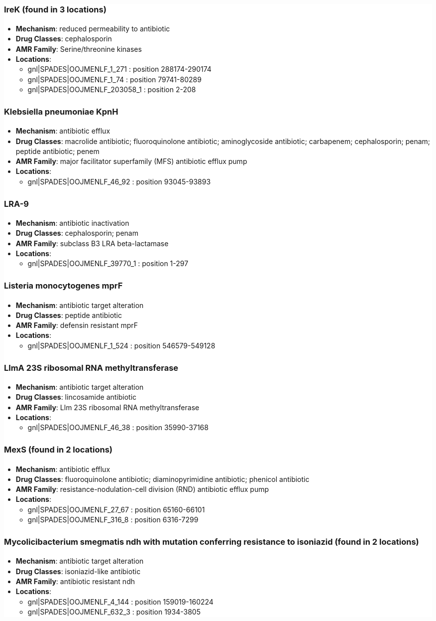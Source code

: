### IreK (found in 3 locations)
- **Mechanism**: reduced permeability to antibiotic
- **Drug Classes**: cephalosporin
- **AMR Family**: Serine/threonine kinases
- **Locations**:
  - gnl|SPADES|OOJMENLF_1_271 : position 288174-290174
  - gnl|SPADES|OOJMENLF_1_74 : position 79741-80289
  - gnl|SPADES|OOJMENLF_203058_1 : position 2-208

### Klebsiella pneumoniae KpnH
- **Mechanism**: antibiotic efflux
- **Drug Classes**: macrolide antibiotic; fluoroquinolone antibiotic; aminoglycoside antibiotic; carbapenem; cephalosporin; penam; peptide antibiotic; penem
- **AMR Family**: major facilitator superfamily (MFS) antibiotic efflux pump
- **Locations**:
  - gnl|SPADES|OOJMENLF_46_92 : position 93045-93893

### LRA-9
- **Mechanism**: antibiotic inactivation
- **Drug Classes**: cephalosporin; penam
- **AMR Family**: subclass B3 LRA beta-lactamase
- **Locations**:
  - gnl|SPADES|OOJMENLF_39770_1 : position 1-297

### Listeria monocytogenes mprF
- **Mechanism**: antibiotic target alteration
- **Drug Classes**: peptide antibiotic
- **AMR Family**: defensin resistant mprF
- **Locations**:
  - gnl|SPADES|OOJMENLF_1_524 : position 546579-549128

### LlmA 23S ribosomal RNA methyltransferase
- **Mechanism**: antibiotic target alteration
- **Drug Classes**: lincosamide antibiotic
- **AMR Family**: Llm 23S ribosomal RNA methyltransferase
- **Locations**:
  - gnl|SPADES|OOJMENLF_46_38 : position 35990-37168

### MexS (found in 2 locations)
- **Mechanism**: antibiotic efflux
- **Drug Classes**: fluoroquinolone antibiotic; diaminopyrimidine antibiotic; phenicol antibiotic
- **AMR Family**: resistance-nodulation-cell division (RND) antibiotic efflux pump
- **Locations**:
  - gnl|SPADES|OOJMENLF_27_67 : position 65160-66101
  - gnl|SPADES|OOJMENLF_316_8 : position 6316-7299

### Mycolicibacterium smegmatis ndh with mutation conferring resistance to isoniazid (found in 2 locations)
- **Mechanism**: antibiotic target alteration
- **Drug Classes**: isoniazid-like antibiotic
- **AMR Family**: antibiotic resistant ndh
- **Locations**:
  - gnl|SPADES|OOJMENLF_4_144 : position 159019-160224
  - gnl|SPADES|OOJMENLF_632_3 : position 1934-3805
